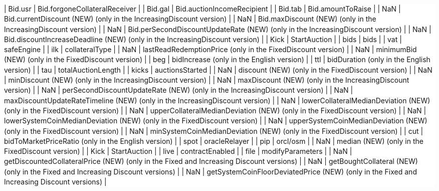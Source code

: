 | Bid.usr  | Bid.forgoneCollateralReceiver                                                                       |
| Bid.gal  | Bid.auctionIncomeRecipient                                                                          |
| Bid.tab  | Bid.amountToRaise                                                                                   |
| NaN      | Bid.currentDiscount (NEW) (only in the IncreasingDiscount version)                                  |
| NaN      | Bid.maxDiscount (NEW) (only in the IncreasingDiscount version)                                      |
| NaN      | Bid.perSecondDiscountUpdateRate (NEW) (only in the IncreasingDiscount version)                      |
| NaN      | Bid.discountIncreaseDeadline (NEW) (only in the IncreasingDiscount version)                         |
| Kick     | StartAuction                                                                                        |
| bids     | bids                                                                                                |
| vat      | safeEngine                                                                                          |
| ilk      | collateralType                                                                                      |
| NaN      | lastReadRedemptionPrice (only in the FixedDiscount version)                                         |
| NaN      | minimumBid (NEW) (only in the FixedDiscount version)                                                |
| beg      | bidIncrease (only in the English version)                                                           |
| ttl      | bidDuration (only in the English version)                                                           |
| tau      | totalAuctionLength                                                                                  |
| kicks    | auctionsStarted                                                                                     |
| NaN      | discount (NEW) (only in the FixedDiscount version)                                                  |
| NaN      | minDiscount (NEW) (only in the IncreasingDiscount version)                                          |
| NaN      | maxDiscount (NEW) (only in the IncreasingDiscount version)                                          |
| NaN      | perSecondDiscountUpdateRate (NEW) (only in the IncreasingDiscount version)                          |
| NaN      | maxDiscountUpdateRateTimeline (NEW) (only in the IncreasingDiscount version)                        |
| NaN      | lowerCollateralMedianDeviation (NEW) (only in the FixedDiscount version)                            |
| NaN      | upperCollateralMedianDeviation (NEW) (only in the FixedDiscount version)                            |
| NaN      | lowerSystemCoinMedianDeviation (NEW) (only in the FixedDiscount version)                            |
| NaN      | upperSystemCoinMedianDeviation (NEW) (only in the FixedDiscount version)                            |
| NaN      | minSystemCoinMedianDeviation (NEW) (only in the FixedDiscount version)                              |
| cut      | bidToMarketPriceRatio (only in the English version)                                                 |
| spot     | oracleRelayer                                                                                       |
| pip      | orcl/osm                                                                                            |
| NaN      | median (NEW) (only in the FixedDiscount version)                                                    |
| Kick     | StartAuction                                                                                        |
| live     | contractEnabled                                                                                     |
| file     | modifyParameters                                                                                    |
| NaN      | getDiscountedCollateralPrice (NEW) (only in the Fixed and Increasing Discount versions)             |
| NaN      | getBoughtCollateral (NEW) (only in the Fixed and Increasing Discount versions)                      |
| NaN      | getSystemCoinFloorDeviatedPrice (NEW) (only in the Fixed and Increasing Discount versions)          |